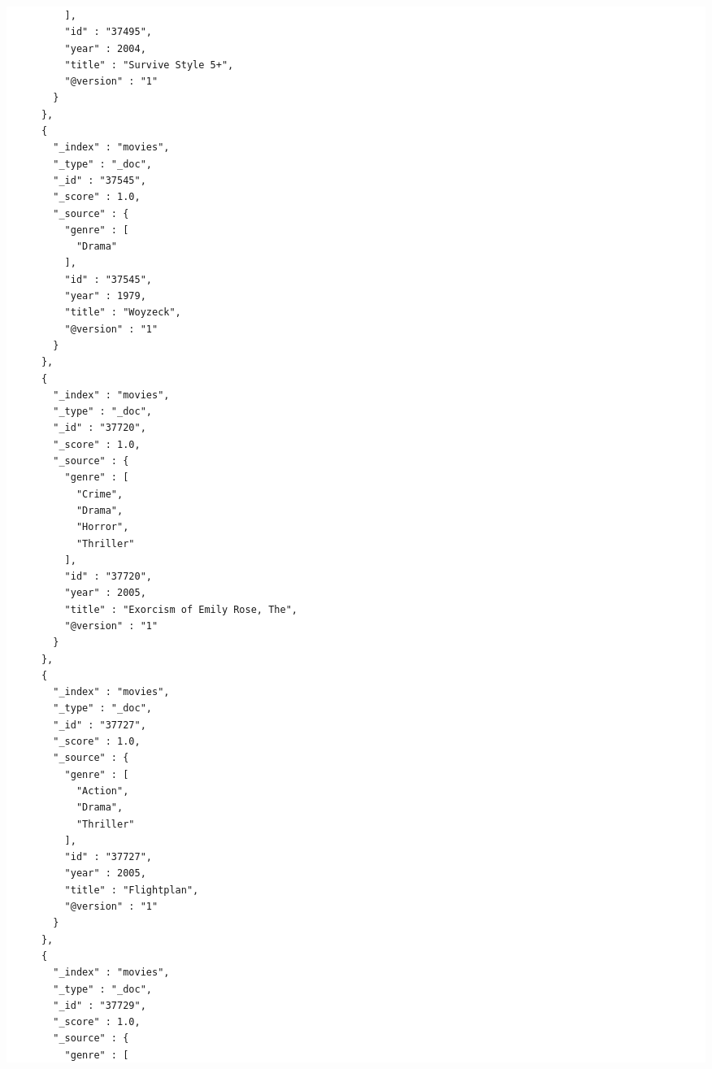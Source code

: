               ],
              "id" : "37495",
              "year" : 2004,
              "title" : "Survive Style 5+",
              "@version" : "1"
            }
          },
          {
            "_index" : "movies",
            "_type" : "_doc",
            "_id" : "37545",
            "_score" : 1.0,
            "_source" : {
              "genre" : [
                "Drama"
              ],
              "id" : "37545",
              "year" : 1979,
              "title" : "Woyzeck",
              "@version" : "1"
            }
          },
          {
            "_index" : "movies",
            "_type" : "_doc",
            "_id" : "37720",
            "_score" : 1.0,
            "_source" : {
              "genre" : [
                "Crime",
                "Drama",
                "Horror",
                "Thriller"
              ],
              "id" : "37720",
              "year" : 2005,
              "title" : "Exorcism of Emily Rose, The",
              "@version" : "1"
            }
          },
          {
            "_index" : "movies",
            "_type" : "_doc",
            "_id" : "37727",
            "_score" : 1.0,
            "_source" : {
              "genre" : [
                "Action",
                "Drama",
                "Thriller"
              ],
              "id" : "37727",
              "year" : 2005,
              "title" : "Flightplan",
              "@version" : "1"
            }
          },
          {
            "_index" : "movies",
            "_type" : "_doc",
            "_id" : "37729",
            "_score" : 1.0,
            "_source" : {
              "genre" : [
